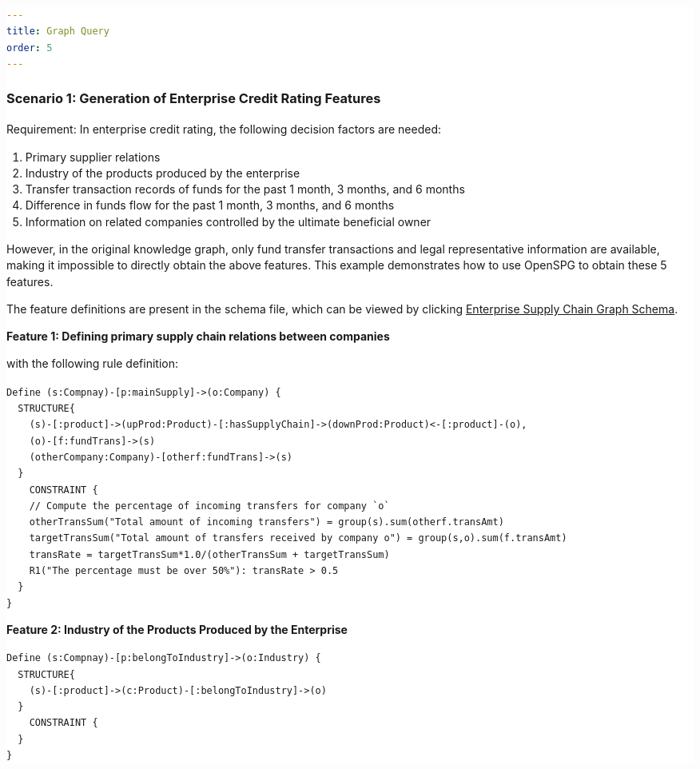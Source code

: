 ```yaml
---
title: Graph Query
order: 5
---
```


### Scenario 1: Generation of Enterprise Credit Rating Features

Requirement: In enterprise credit rating, the following decision factors are needed: <br>

1. Primary supplier relations <br>
2. Industry of the products produced by the enterprise <br>
3. Transfer transaction records of funds for the past 1 month, 3 months, and 6 months <br>
4. Difference in funds flow for the past 1 month, 3 months, and 6 months <br>
5. Information on related companies controlled by the ultimate beneficial owner <br>

However, in the original knowledge graph, only fund transfer transactions and legal representative information are available, making it impossible to directly obtain the above features. This example demonstrates how to use OpenSPG to obtain these 5 features.

The feature definitions are present in the schema file, which can be viewed by clicking [Enterprise Supply Chain Graph Schema](https://github.com/OpenSPG/openspg/blob/master/python/knext/examples/supplychain/schema/supplychain.schema).

**Feature 1: Defining primary supply chain relations between companies**

with the following rule definition:

```
Define (s:Compnay)-[p:mainSupply]->(o:Company) {
  STRUCTURE{
  	(s)-[:product]->(upProd:Product)-[:hasSupplyChain]->(downProd:Product)<-[:product]-(o),
  	(o)-[f:fundTrans]->(s)
  	(otherCompany:Company)-[otherf:fundTrans]->(s)
  }
	CONSTRAINT {
  	// Compute the percentage of incoming transfers for company `o`
  	otherTransSum("Total amount of incoming transfers") = group(s).sum(otherf.transAmt)
  	targetTransSum("Total amount of transfers received by company o") = group(s,o).sum(f.transAmt)
  	transRate = targetTransSum*1.0/(otherTransSum + targetTransSum)
  	R1("The percentage must be over 50%"): transRate > 0.5
  }
}
```

**Feature 2: Industry of the Products Produced by the Enterprise**

```
Define (s:Compnay)-[p:belongToIndustry]->(o:Industry) {
  STRUCTURE{
  	(s)-[:product]->(c:Product)-[:belongToIndustry]->(o)
  }
	CONSTRAINT {
  }
}
```
